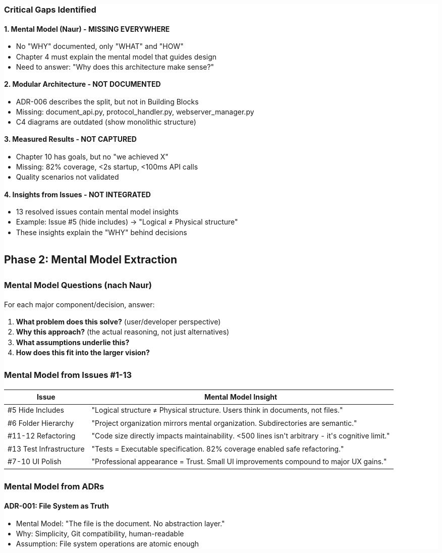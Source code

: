 ### Critical Gaps Identified

**1. Mental Model (Naur) - MISSING EVERYWHERE**
- No "WHY" documented, only "WHAT" and "HOW"
- Chapter 4 must explain the mental model that guides design
- Need to answer: "Why does this architecture make sense?"

**2. Modular Architecture - NOT DOCUMENTED**
- ADR-006 describes the split, but not in Building Blocks
- Missing: document_api.py, protocol_handler.py, webserver_manager.py
- C4 diagrams are outdated (show monolithic structure)

**3. Measured Results - NOT CAPTURED**
- Chapter 10 has goals, but no "we achieved X"
- Missing: 82% coverage, <2s startup, <100ms API calls
- Quality scenarios not validated

**4. Insights from Issues - NOT INTEGRATED**
- 13 resolved issues contain mental model insights
- Example: Issue #5 (hide includes) → "Logical ≠ Physical structure"
- These insights explain the "WHY" behind decisions

## Phase 2: Mental Model Extraction

### Mental Model Questions (nach Naur)

For each major component/decision, answer:

1. **What problem does this solve?** (user/developer perspective)
2. **Why this approach?** (the actual reasoning, not just alternatives)
3. **What assumptions underlie this?**
4. **How does this fit into the larger vision?**

### Mental Model from Issues #1-13

| Issue | Mental Model Insight |
|-------|---------------------|
| #5 Hide Includes | "Logical structure ≠ Physical structure. Users think in documents, not files." |
| #6 Folder Hierarchy | "Project organization mirrors mental organization. Subdirectories are semantic." |
| #11-12 Refactoring | "Code size directly impacts maintainability. <500 lines isn't arbitrary - it's cognitive limit." |
| #13 Test Infrastructure | "Tests = Executable specification. 82% coverage enabled safe refactoring." |
| #7-10 UI Polish | "Professional appearance = Trust. Small UI improvements compound to major UX gains." |

### Mental Model from ADRs

**ADR-001: File System as Truth**
- Mental Model: "The file is the document. No abstraction layer."
- Why: Simplicity, Git compatibility, human-readable
- Assumption: File system operations are atomic enough
